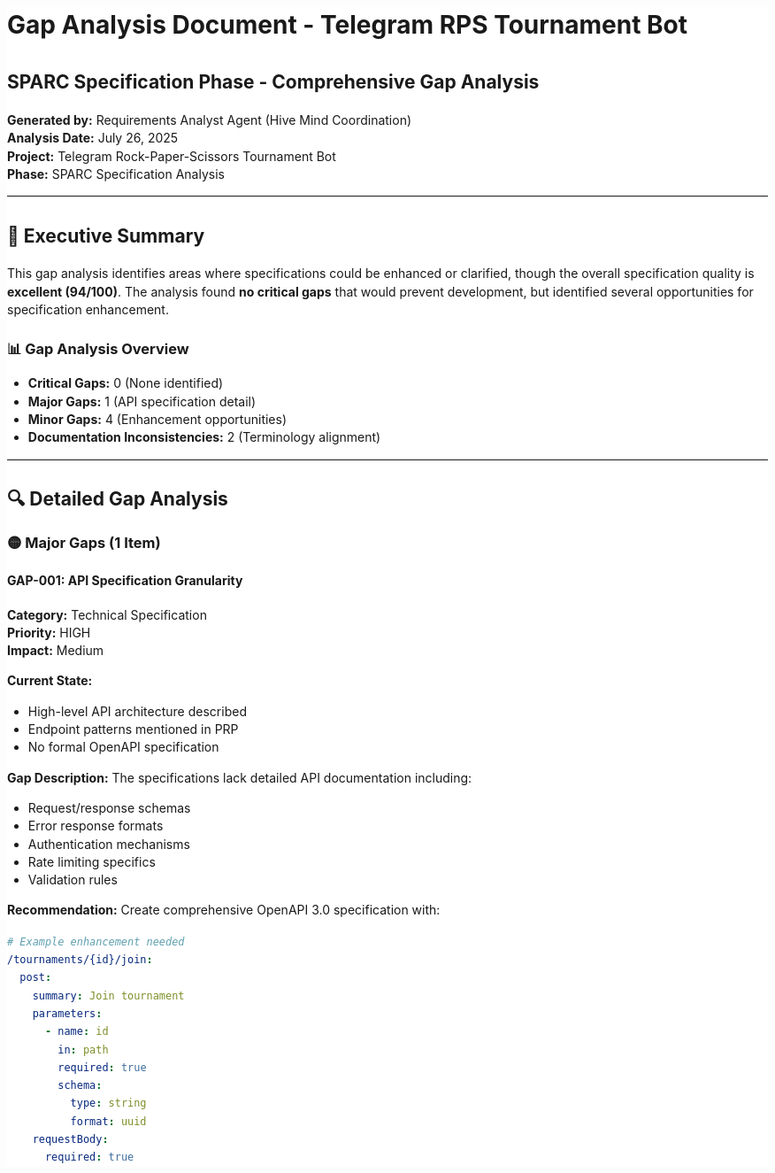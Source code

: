 # Gap Analysis Document - Telegram RPS Tournament Bot
## SPARC Specification Phase - Comprehensive Gap Analysis

**Generated by:** Requirements Analyst Agent (Hive Mind Coordination)  
**Analysis Date:** July 26, 2025  
**Project:** Telegram Rock-Paper-Scissors Tournament Bot  
**Phase:** SPARC Specification Analysis  

---

## 🎯 Executive Summary

This gap analysis identifies areas where specifications could be enhanced or clarified, though the overall specification quality is **excellent (94/100)**. The analysis found **no critical gaps** that would prevent development, but identified several opportunities for specification enhancement.

### 📊 Gap Analysis Overview
- **Critical Gaps:** 0 (None identified)
- **Major Gaps:** 1 (API specification detail)
- **Minor Gaps:** 4 (Enhancement opportunities)
- **Documentation Inconsistencies:** 2 (Terminology alignment)

---

## 🔍 Detailed Gap Analysis

### 🟡 Major Gaps (1 Item)

#### GAP-001: API Specification Granularity
**Category:** Technical Specification  
**Priority:** HIGH  
**Impact:** Medium  

**Current State:**
- High-level API architecture described
- Endpoint patterns mentioned in PRP
- No formal OpenAPI specification

**Gap Description:**
The specifications lack detailed API documentation including:
- Request/response schemas
- Error response formats
- Authentication mechanisms
- Rate limiting specifics
- Validation rules

**Recommendation:**
Create comprehensive OpenAPI 3.0 specification with:
```yaml
# Example enhancement needed
/tournaments/{id}/join:
  post:
    summary: Join tournament
    parameters:
      - name: id
        in: path
        required: true
        schema:
          type: string
          format: uuid
    requestBody:
      required: true
```